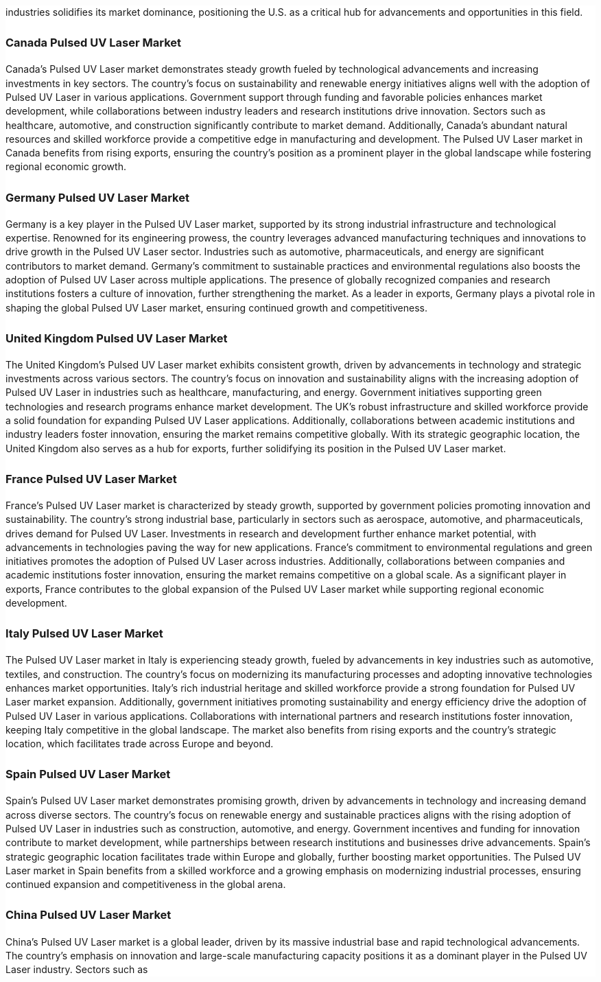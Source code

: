 industries solidifies its market dominance, positioning the U.S. as a critical hub for advancements and opportunities in this field.</p><h3>Canada Pulsed UV Laser Market</h3><p>Canada&rsquo;s Pulsed UV Laser market demonstrates steady growth fueled by technological advancements and increasing investments in key sectors. The country&rsquo;s focus on sustainability and renewable energy initiatives aligns well with the adoption of Pulsed UV Laser in various applications. Government support through funding and favorable policies enhances market development, while collaborations between industry leaders and research institutions drive innovation. Sectors such as healthcare, automotive, and construction significantly contribute to market demand. Additionally, Canada&rsquo;s abundant natural resources and skilled workforce provide a competitive edge in manufacturing and development. The Pulsed UV Laser market in Canada benefits from rising exports, ensuring the country&rsquo;s position as a prominent player in the global landscape while fostering regional economic growth.</p><h3>Germany Pulsed UV Laser Market</h3><p>Germany is a key player in the Pulsed UV Laser market, supported by its strong industrial infrastructure and technological expertise. Renowned for its engineering prowess, the country leverages advanced manufacturing techniques and innovations to drive growth in the Pulsed UV Laser sector. Industries such as automotive, pharmaceuticals, and energy are significant contributors to market demand. Germany&rsquo;s commitment to sustainable practices and environmental regulations also boosts the adoption of Pulsed UV Laser across multiple applications. The presence of globally recognized companies and research institutions fosters a culture of innovation, further strengthening the market. As a leader in exports, Germany plays a pivotal role in shaping the global Pulsed UV Laser market, ensuring continued growth and competitiveness.</p><h3>United Kingdom Pulsed UV Laser Market</h3><p>The United Kingdom&rsquo;s Pulsed UV Laser market exhibits consistent growth, driven by advancements in technology and strategic investments across various sectors. The country&rsquo;s focus on innovation and sustainability aligns with the increasing adoption of Pulsed UV Laser in industries such as healthcare, manufacturing, and energy. Government initiatives supporting green technologies and research programs enhance market development. The UK&rsquo;s robust infrastructure and skilled workforce provide a solid foundation for expanding Pulsed UV Laser applications. Additionally, collaborations between academic institutions and industry leaders foster innovation, ensuring the market remains competitive globally. With its strategic geographic location, the United Kingdom also serves as a hub for exports, further solidifying its position in the Pulsed UV Laser market.</p><h3>France Pulsed UV Laser Market</h3><p>France&rsquo;s Pulsed UV Laser market is characterized by steady growth, supported by government policies promoting innovation and sustainability. The country&rsquo;s strong industrial base, particularly in sectors such as aerospace, automotive, and pharmaceuticals, drives demand for Pulsed UV Laser. Investments in research and development further enhance market potential, with advancements in technologies paving the way for new applications. France&rsquo;s commitment to environmental regulations and green initiatives promotes the adoption of Pulsed UV Laser across industries. Additionally, collaborations between companies and academic institutions foster innovation, ensuring the market remains competitive on a global scale. As a significant player in exports, France contributes to the global expansion of the Pulsed UV Laser market while supporting regional economic development.</p><h3>Italy Pulsed UV Laser Market</h3><p>The Pulsed UV Laser market in Italy is experiencing steady growth, fueled by advancements in key industries such as automotive, textiles, and construction. The country&rsquo;s focus on modernizing its manufacturing processes and adopting innovative technologies enhances market opportunities. Italy&rsquo;s rich industrial heritage and skilled workforce provide a strong foundation for Pulsed UV Laser market expansion. Additionally, government initiatives promoting sustainability and energy efficiency drive the adoption of Pulsed UV Laser in various applications. Collaborations with international partners and research institutions foster innovation, keeping Italy competitive in the global landscape. The market also benefits from rising exports and the country&rsquo;s strategic location, which facilitates trade across Europe and beyond.</p><h3>Spain Pulsed UV Laser Market</h3><p>Spain&rsquo;s Pulsed UV Laser market demonstrates promising growth, driven by advancements in technology and increasing demand across diverse sectors. The country&rsquo;s focus on renewable energy and sustainable practices aligns with the rising adoption of Pulsed UV Laser in industries such as construction, automotive, and energy. Government incentives and funding for innovation contribute to market development, while partnerships between research institutions and businesses drive advancements. Spain&rsquo;s strategic geographic location facilitates trade within Europe and globally, further boosting market opportunities. The Pulsed UV Laser market in Spain benefits from a skilled workforce and a growing emphasis on modernizing industrial processes, ensuring continued expansion and competitiveness in the global arena.</p><h3>China Pulsed UV Laser Market</h3><p>China&rsquo;s Pulsed UV Laser market is a global leader, driven by its massive industrial base and rapid technological advancements. The country&rsquo;s emphasis on innovation and large-scale manufacturing capacity positions it as a dominant player in the Pulsed UV Laser industry. Sectors such as